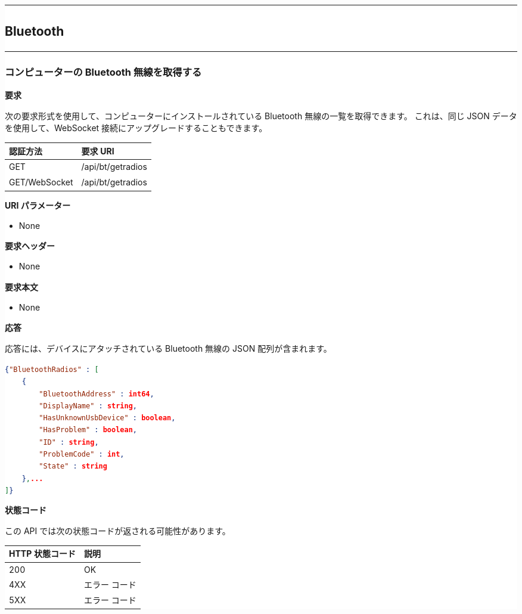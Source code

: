 <hr>

## <a name="bluetooth"></a>Bluetooth

<hr>

### <a name="get-the-bluetooth-radios-on-the-machine"></a>コンピューターの Bluetooth 無線を取得する

**要求**

次の要求形式を使用して、コンピューターにインストールされている Bluetooth 無線の一覧を取得できます。 これは、同じ JSON データを使用して、WebSocket 接続にアップグレードすることもできます。
 
| 認証方法        | 要求 URI |
| :------          | :------ |
| GET           | /api/bt/getradios |
| GET/WebSocket | /api/bt/getradios |


**URI パラメーター**

- None

**要求ヘッダー**

- None

**要求本文**

- None

**応答**

応答には、デバイスにアタッチされている Bluetooth 無線の JSON 配列が含まれます。
```json
{"BluetoothRadios" : [
    {
        "BluetoothAddress" : int64,
        "DisplayName" : string,
        "HasUnknownUsbDevice" : boolean,
        "HasProblem" : boolean,
        "ID" : string,
        "ProblemCode" : int,
        "State" : string
    },...
]}
```
**状態コード**

この API では次の状態コードが返される可能性があります。

| HTTP 状態コード | 説明 |
| :------             | :------ |
| 200              | OK |
| 4XX              | エラー コード |
| 5XX              | エラー コード |
